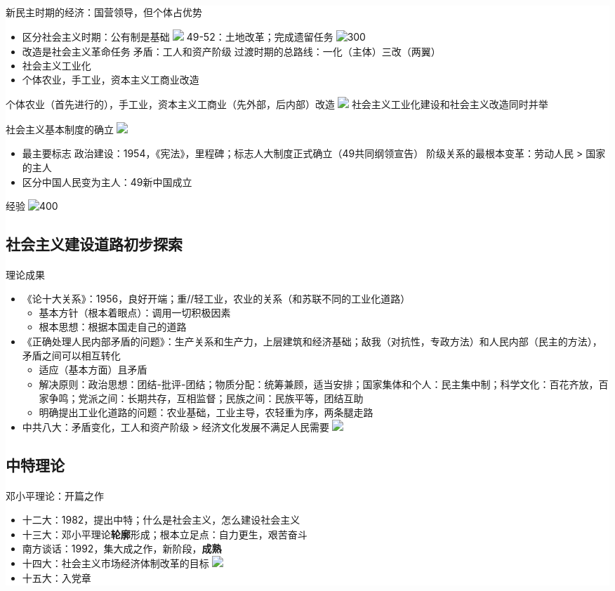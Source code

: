 新民主时期的经济：国营领导，但个体占优势
- 区分社会主义时期：公有制是基础
![](/blog/images/Pasted%20image%2020241201223722.png)
49-52：土地改革；完成遗留任务
![300](/blog/images/Pasted%20image%2020241205011518.png)
- 改造是社会主义革命任务
矛盾：工人和资产阶级
过渡时期的总路线：一化（主体）三改（两翼）
- 社会主义工业化
- 个体农业，手工业，资本主义工商业改造

个体农业（首先进行的），手工业，资本主义工商业（先外部，后内部）改造
![](/blog/images/Pasted%20image%2020241201224419.png)
社会主义工业化建设和社会主义改造同时并举

社会主义基本制度的确立
![](/blog/images/Pasted%20image%2020241201224850.png)
- 最主要标志
政治建设：1954，《宪法》，里程碑；标志人大制度正式确立（49共同纲领宣告）
阶级关系的最根本变革：劳动人民 > 国家的主人
- 区分中国人民变为主人：49新中国成立

经验
![400](/blog/images/Pasted%20image%2020241207002154.png)

## 社会主义建设道路初步探索

理论成果
- 《论十大关系》：1956，良好开端；重//轻工业，农业的关系（和苏联不同的工业化道路）
	- 基本方针（根本着眼点）：调用一切积极因素
	- 根本思想：根据本国走自己的道路
- 《正确处理人民内部矛盾的问题》：生产关系和生产力，上层建筑和经济基础；敌我（对抗性，专政方法）和人民内部（民主的方法），矛盾之间可以相互转化
	- 适应（基本方面）且矛盾
	- 解决原则：政治思想：团结-批评-团结；物质分配：统筹兼顾，适当安排；国家集体和个人：民主集中制；科学文化：百花齐放，百家争鸣；党派之间：长期共存，互相监督；民族之间：民族平等，团结互助
	- 明确提出工业化道路的问题：农业基础，工业主导，农轻重为序，两条腿走路
- 中共八大：矛盾变化，工人和资产阶级 > 经济文化发展不满足人民需要
![](/blog/images/Pasted%20image%2020241208014903.png)


## 中特理论

邓小平理论：开篇之作
- 十二大：1982，提出中特；什么是社会主义，怎么建设社会主义
- 十三大：邓小平理论**轮廓**形成；根本立足点：自力更生，艰苦奋斗
- 南方谈话：1992，集大成之作，新阶段，**成熟**
- 十四大：社会主义市场经济体制改革的目标
![](/blog/images/Pasted%20image%2020241208202552.png)
- 十五大：入党章
